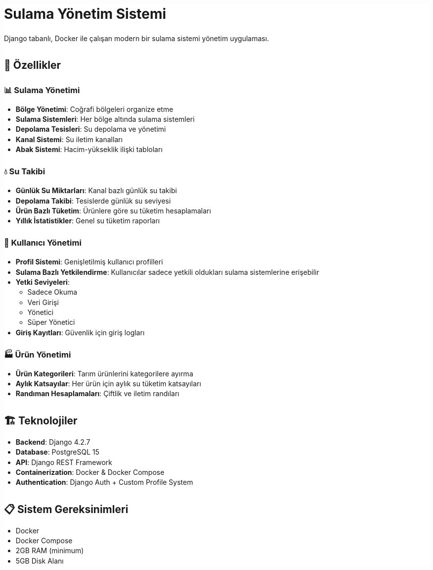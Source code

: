 # Sulama Yönetim Sistemi

Django tabanlı, Docker ile çalışan modern bir sulama sistemi yönetim uygulaması.

## 🚀 Özellikler

### 📊 Sulama Yönetimi
- **Bölge Yönetimi**: Coğrafi bölgeleri organize etme
- **Sulama Sistemleri**: Her bölge altında sulama sistemleri
- **Depolama Tesisleri**: Su depolama ve yönetimi
- **Kanal Sistemi**: Su iletim kanalları
- **Abak Sistemi**: Hacim-yükseklik ilişki tabloları

### 💧 Su Takibi
- **Günlük Su Miktarları**: Kanal bazlı günlük su takibi
- **Depolama Takibi**: Tesislerde günlük su seviyesi
- **Ürün Bazlı Tüketim**: Ürünlere göre su tüketim hesaplamaları
- **Yıllık İstatistikler**: Genel su tüketim raporları

### 👥 Kullanıcı Yönetimi
- **Profil Sistemi**: Genişletilmiş kullanıcı profilleri
- **Sulama Bazlı Yetkilendirme**: Kullanıcılar sadece yetkili oldukları sulama sistemlerine erişebilir
- **Yetki Seviyeleri**: 
  - Sadece Okuma
  - Veri Girişi
  - Yönetici
  - Süper Yönetici
- **Giriş Kayıtları**: Güvenlik için giriş logları

### 🏭 Ürün Yönetimi
- **Ürün Kategorileri**: Tarım ürünlerini kategorilere ayırma
- **Aylık Katsayılar**: Her ürün için aylık su tüketim katsayıları
- **Randıman Hesaplamaları**: Çiftlik ve iletim randıları

## 🏗️ Teknolojiler

- **Backend**: Django 4.2.7
- **Database**: PostgreSQL 15
- **API**: Django REST Framework
- **Containerization**: Docker & Docker Compose
- **Authentication**: Django Auth + Custom Profile System

## 📋 Sistem Gereksinimleri

- Docker
- Docker Compose
- 2GB RAM (minimum)
- 5GB Disk Alanı
